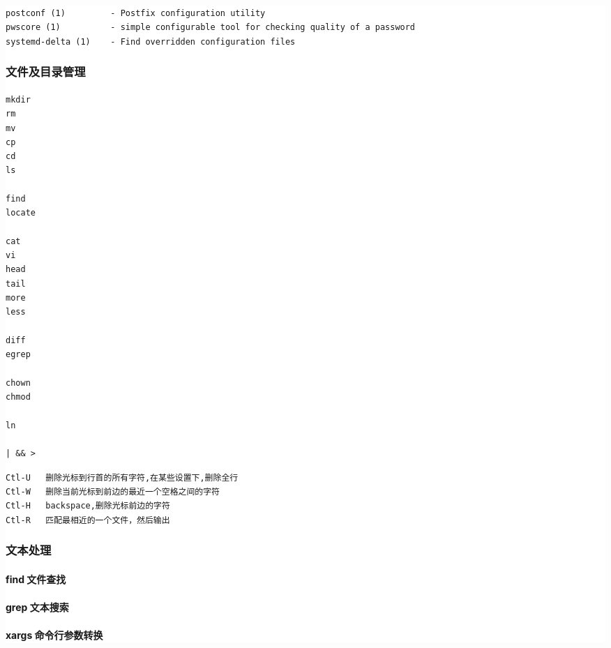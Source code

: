 ```shell
postconf (1)         - Postfix configuration utility
pwscore (1)          - simple configurable tool for checking quality of a password
systemd-delta (1)    - Find overridden configuration files
```

### 文件及目录管理

```shell
mkdir
rm
mv
cp
cd 
ls

find
locate

cat 
vi
head 
tail
more
less

diff
egrep

chown
chmod

ln

| && >
```



```
Ctl-U   删除光标到行首的所有字符,在某些设置下,删除全行
Ctl-W   删除当前光标到前边的最近一个空格之间的字符
Ctl-H   backspace,删除光标前边的字符
Ctl-R   匹配最相近的一个文件，然后输出
```



### 文本处理

#### find 文件查找

#### grep 文本搜索

#### xargs 命令行参数转换
